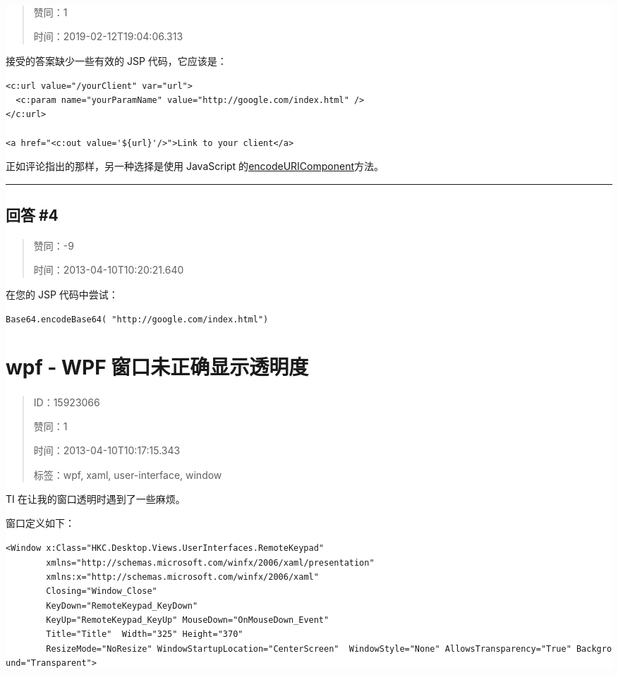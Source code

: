 > 赞同：1
> 
> 时间：2019-02-12T19:04:06.313

接受的答案缺少一些有效的 JSP 代码，它应该是：

```
<c:url value="/yourClient" var="url">
  <c:param name="yourParamName" value="http://google.com/index.html" />
</c:url>

<a href="<c:out value='${url}'/>">Link to your client</a> 
```

正如评论指出的那样，另一种选择是使用 JavaScript 的[encodeURIComponent](https://developer.mozilla.org/en-US/docs/Web/JavaScript/Reference/Global_Objects/encodeURIComponent)方法。

* * *

## 回答 #4

> 赞同：-9
> 
> 时间：2013-04-10T10:20:21.640

在您的 JSP 代码中尝试：

```
Base64.encodeBase64( "http://google.com/index.html") 
```

# wpf - WPF 窗口未正确显示透明度

> ID：15923066
> 
> 赞同：1
> 
> 时间：2013-04-10T10:17:15.343
> 
> 标签：wpf, xaml, user-interface, window

TI 在让我的窗口透明时遇到了一些麻烦。

窗口定义如下：

```
<Window x:Class="HKC.Desktop.Views.UserInterfaces.RemoteKeypad"
        xmlns="http://schemas.microsoft.com/winfx/2006/xaml/presentation"
        xmlns:x="http://schemas.microsoft.com/winfx/2006/xaml"
        Closing="Window_Close"
        KeyDown="RemoteKeypad_KeyDown"
        KeyUp="RemoteKeypad_KeyUp" MouseDown="OnMouseDown_Event"
        Title="Title"  Width="325" Height="370"
        ResizeMode="NoResize" WindowStartupLocation="CenterScreen"  WindowStyle="None" AllowsTransparency="True" Background="Transparent"> 
```
